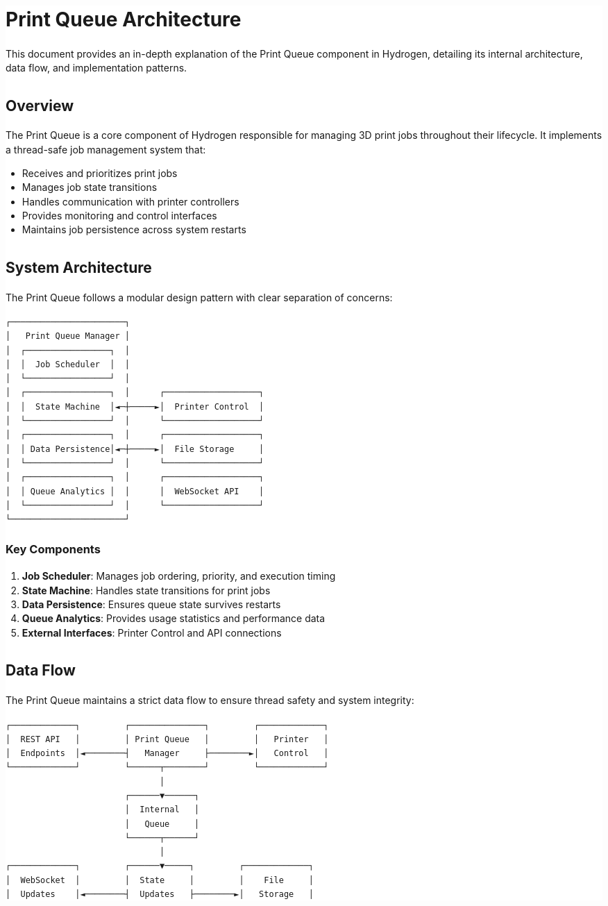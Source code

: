 # Print Queue Architecture

This document provides an in-depth explanation of the Print Queue component in Hydrogen, detailing its internal architecture, data flow, and implementation patterns.

## Overview

The Print Queue is a core component of Hydrogen responsible for managing 3D print jobs throughout their lifecycle. It implements a thread-safe job management system that:

- Receives and prioritizes print jobs
- Manages job state transitions
- Handles communication with printer controllers
- Provides monitoring and control interfaces
- Maintains job persistence across system restarts

## System Architecture

The Print Queue follows a modular design pattern with clear separation of concerns:

```diagram
┌───────────────────────┐
│   Print Queue Manager │
│  ┌─────────────────┐  │
│  │  Job Scheduler  │  │
│  └─────────────────┘  │
│  ┌─────────────────┐  │      ┌───────────────────┐
│  │  State Machine  │◄─┼─────►│  Printer Control  │
│  └─────────────────┘  │      └───────────────────┘
│  ┌─────────────────┐  │      ┌───────────────────┐
│  │ Data Persistence│◄─┼─────►│  File Storage     │
│  └─────────────────┘  │      └───────────────────┘
│  ┌─────────────────┐  │      ┌───────────────────┐
│  │ Queue Analytics │  │      │  WebSocket API    │
│  └─────────────────┘  │      └───────────────────┘
└───────────────────────┘
```

### Key Components

1. **Job Scheduler**: Manages job ordering, priority, and execution timing
2. **State Machine**: Handles state transitions for print jobs
3. **Data Persistence**: Ensures queue state survives restarts
4. **Queue Analytics**: Provides usage statistics and performance data
5. **External Interfaces**: Printer Control and API connections

## Data Flow

The Print Queue maintains a strict data flow to ensure thread safety and system integrity:

```diagram
┌─────────────┐         ┌───────────────┐         ┌─────────────┐
│  REST API   │         │ Print Queue   │         │   Printer   │
│  Endpoints  │◄────────┤   Manager     ├────────►│   Control   │
└─────────────┘         └──────┬────────┘         └─────────────┘
                               │
                        ┌──────▼──────┐
                        │  Internal   │
                        │   Queue     │
                        └──────┬──────┘
                               │
┌─────────────┐         ┌──────▼─────┐         ┌─────────────┐
│  WebSocket  │         │  State     │         │    File     │
│  Updates    │◄────────┤  Updates   ├────────►│   Storage   │
```